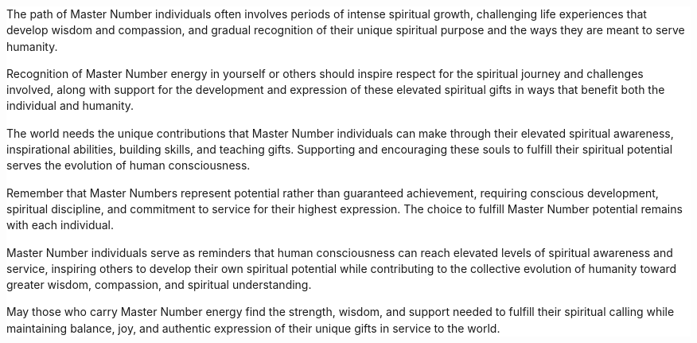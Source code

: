 The path of Master Number individuals often involves periods of intense spiritual growth, challenging life experiences that develop wisdom and compassion, and gradual recognition of their unique spiritual purpose and the ways they are meant to serve humanity.

Recognition of Master Number energy in yourself or others should inspire respect for the spiritual journey and challenges involved, along with support for the development and expression of these elevated spiritual gifts in ways that benefit both the individual and humanity.

The world needs the unique contributions that Master Number individuals can make through their elevated spiritual awareness, inspirational abilities, building skills, and teaching gifts. Supporting and encouraging these souls to fulfill their spiritual potential serves the evolution of human consciousness.

Remember that Master Numbers represent potential rather than guaranteed achievement, requiring conscious development, spiritual discipline, and commitment to service for their highest expression. The choice to fulfill Master Number potential remains with each individual.

Master Number individuals serve as reminders that human consciousness can reach elevated levels of spiritual awareness and service, inspiring others to develop their own spiritual potential while contributing to the collective evolution of humanity toward greater wisdom, compassion, and spiritual understanding.

May those who carry Master Number energy find the strength, wisdom, and support needed to fulfill their spiritual calling while maintaining balance, joy, and authentic expression of their unique gifts in service to the world.

